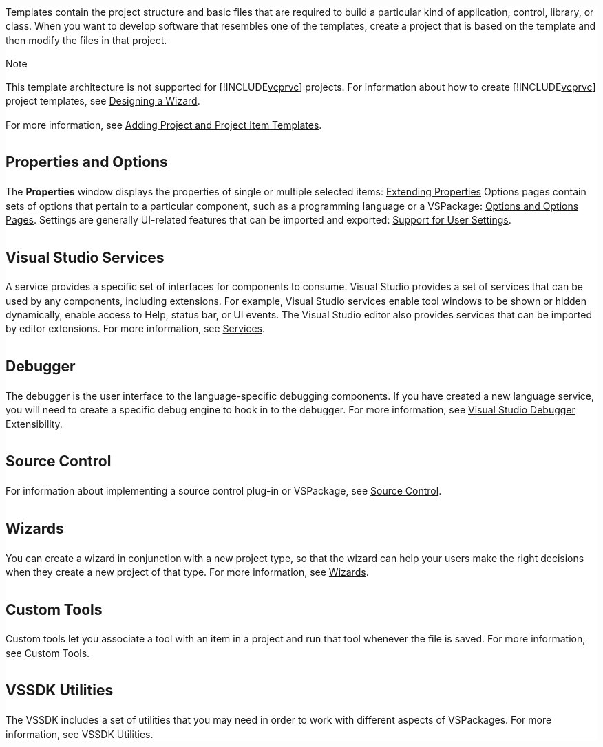  Templates contain the project structure and basic files that are required to build a particular kind of application, control, library, or class. When you want to develop software that resembles one of the templates, create a project that is based on the template and then modify the files in that project.  
  
> [!NOTE]
>  This template architecture is not supported for [!INCLUDE[vcprvc](../vs140/includes/vcprvc_md.md)] projects. For information about how to create [!INCLUDE[vcprvc](../vs140/includes/vcprvc_md.md)] project templates, see [Designing a Wizard](../vs140/designing-a-wizard.md).  
  
 For more information, see [Adding Project and Project Item Templates](../vs140/adding-project-and-project-item-templates.md).  
  
## Properties and Options  
 The **Properties** window displays the properties of single or multiple selected items: [Extending Properties](../vs140/extending-properties.md) Options pages contain sets of options that pertain to a particular component, such as a programming language or a VSPackage: [Options and Options Pages](../vs140/options-and-options-pages.md). Settings are generally UI-related features that can be imported and exported: [Support for User Settings](../vs140/support-for-user-settings.md).  
  
## Visual Studio Services  
 A service provides a specific set of interfaces for components to consume. Visual Studio provides a set of services that can be used by any components, including extensions. For example, Visual Studio services enable tool windows to be shown or hidden dynamically, enable access to Help, status bar, or UI events. The Visual Studio editor also provides services that can be imported by editor extensions. For more information, see [Services](../vs140/using-and-providing-services.md).  
  
## Debugger  
 The debugger is the user interface to the language-specific debugging components. If you have created a new language service, you will need to create a specific debug engine to hook in to the debugger. For more information, see [Visual Studio Debugger Extensibility](../vs140/visual-studio-debugger-extensibility.md).  
  
## Source Control  
 For information about implementing a source control plug-in or VSPackage, see [Source Control](../vs140/source-control.md).  
  
## Wizards  
 You can create a wizard in conjunction with a new project type, so that the wizard can help your users make the right decisions when they create a new project of that type. For more information, see [Wizards](../vs140/wizards.md).  
  
## Custom Tools  
 Custom tools let you associate a tool with an item in a project and run that tool whenever the file is saved. For more information, see [Custom Tools](../vs140/custom-tools.md).  
  
## VSSDK Utilities  
 The VSSDK includes a set of utilities that you may need in order to work with different aspects of VSPackages. For more information, see [VSSDK Utilities](../vs140/vssdk-utilities.md).  
  